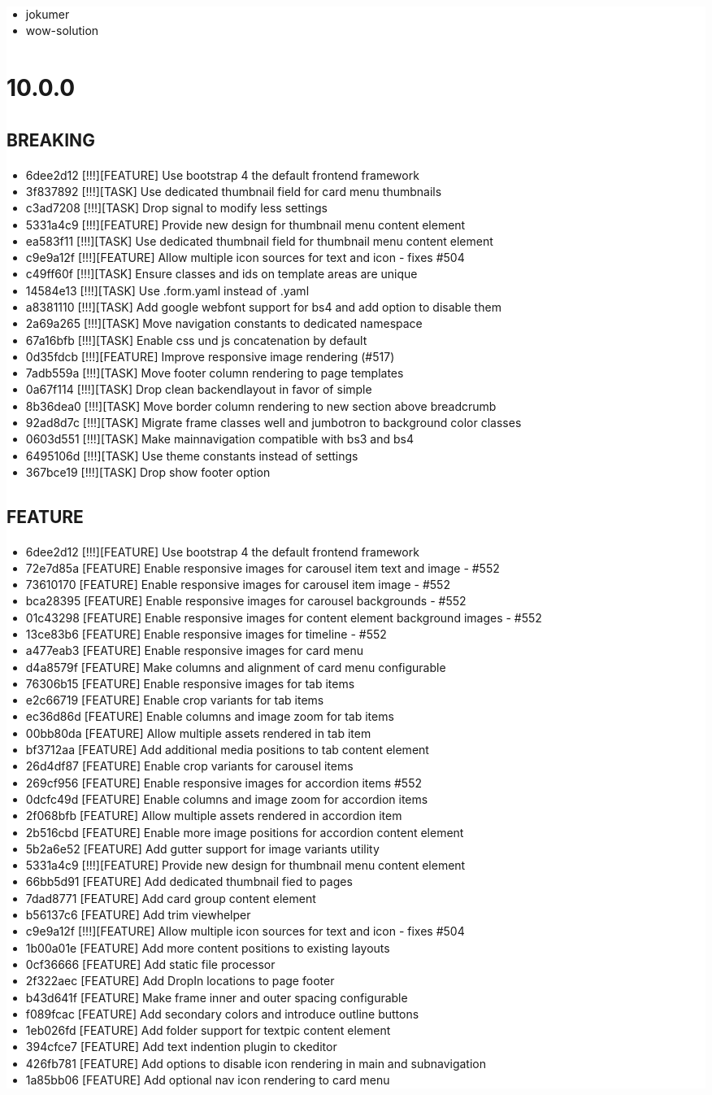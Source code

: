 - jokumer
- wow-solution

# 10.0.0

## BREAKING

- 6dee2d12 [!!!][FEATURE] Use bootstrap 4 the default frontend framework
- 3f837892 [!!!][TASK] Use dedicated thumbnail field for card menu thumbnails
- c3ad7208 [!!!][TASK] Drop signal to modify less settings
- 5331a4c9 [!!!][FEATURE] Provide new design for thumbnail menu content element
- ea583f11 [!!!][TASK] Use dedicated thumbnail field for thumbnail menu content element
- c9e9a12f [!!!][FEATURE] Allow multiple icon sources for text and icon - fixes #504
- c49ff60f [!!!][TASK] Ensure classes and ids on template areas are unique
- 14584e13 [!!!][TASK] Use .form.yaml instead of .yaml
- a8381110 [!!!][TASK] Add google webfont support for bs4 and add option to disable them
- 2a69a265 [!!!][TASK] Move navigation constants to dedicated namespace
- 67a16bfb [!!!][TASK] Enable css und js concatenation by default
- 0d35fdcb [!!!][FEATURE] Improve responsive image rendering (#517)
- 7adb559a [!!!][TASK] Move footer column rendering to page templates
- 0a67f114 [!!!][TASK] Drop clean backendlayout in favor of simple
- 8b36dea0 [!!!][TASK] Move border column rendering to new section above breadcrumb
- 92ad8d7c [!!!][TASK] Migrate frame classes well and jumbotron to background color classes
- 0603d551 [!!!][TASK] Make mainnavigation compatible with bs3 and bs4
- 6495106d [!!!][TASK] Use theme constants instead of settings
- 367bce19 [!!!][TASK] Drop show footer option

## FEATURE

- 6dee2d12 [!!!][FEATURE] Use bootstrap 4 the default frontend framework
- 72e7d85a [FEATURE] Enable responsive images for carousel item text and image - #552
- 73610170 [FEATURE] Enable responsive images for carousel item image - #552
- bca28395 [FEATURE] Enable responsive images for carousel backgrounds - #552
- 01c43298 [FEATURE] Enable responsive images for content element background images - #552
- 13ce83b6 [FEATURE] Enable responsive images for timeline - #552
- a477eab3 [FEATURE] Enable responsive images for card menu
- d4a8579f [FEATURE] Make columns and alignment of card menu configurable
- 76306b15 [FEATURE] Enable responsive images for tab items
- e2c66719 [FEATURE] Enable crop variants for tab items
- ec36d86d [FEATURE] Enable columns and image zoom for tab items
- 00bb80da [FEATURE] Allow multiple assets rendered in tab item
- bf3712aa [FEATURE] Add additional media positions to tab content element
- 26d4df87 [FEATURE] Enable crop variants for carousel items
- 269cf956 [FEATURE] Enable responsive images for accordion items #552
- 0dcfc49d [FEATURE] Enable columns and image zoom for accordion items
- 2f068bfb [FEATURE] Allow multiple assets rendered in accordion item
- 2b516cbd [FEATURE] Enable more image positions for accordion content element
- 5b2a6e52 [FEATURE] Add gutter support for image variants utility
- 5331a4c9 [!!!][FEATURE] Provide new design for thumbnail menu content element
- 66bb5d91 [FEATURE] Add dedicated thumbnail fied to pages
- 7dad8771 [FEATURE] Add card group content element
- b56137c6 [FEATURE] Add trim viewhelper
- c9e9a12f [!!!][FEATURE] Allow multiple icon sources for text and icon - fixes #504
- 1b00a01e [FEATURE] Add more content positions to existing layouts
- 0cf36666 [FEATURE] Add static file processor
- 2f322aec [FEATURE] Add DropIn locations to page footer
- b43d641f [FEATURE] Make frame inner and outer spacing configurable
- f089fcac [FEATURE] Add secondary colors and introduce outline buttons
- 1eb026fd [FEATURE] Add folder support for textpic content element
- 394cfce7 [FEATURE] Add text indention plugin to ckeditor
- 426fb781 [FEATURE] Add options to disable icon rendering in main and subnavigation
- 1a85bb06 [FEATURE] Add optional nav icon rendering to card menu